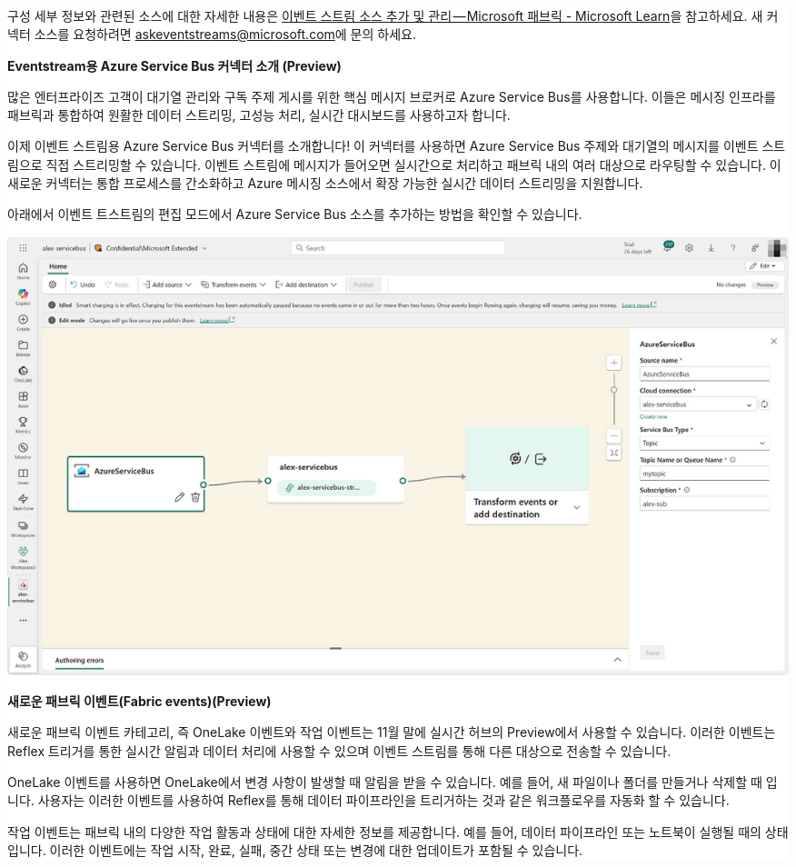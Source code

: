 구성 세부 정보와 관련된 소스에 대한 자세한 내용은 [이벤트 스트림 소스 추가 및 관리 — Microsoft 패브릭 - Microsoft Learn](https://learn.microsoft.com/fabric/real-time-intelligence/event-streams/add-manage-eventstream-sources?pivots=enhanced-capabilities)을 참고하세요. 새 커넥터 소스를 요청하려면 [askeventstreams@microsoft.com](mailto:askeventstreams@microsoft.com)에 문의 하세요.

**Eventstream용 Azure Service Bus 커넥터 소개 (Preview)**

많은 엔터프라이즈 고객이 대기열 관리와 구독 주제 게시를 위한 핵심 메시지 브로커로 Azure Service Bus를 사용합니다. 이들은 메시징 인프라를 패브릭과 통합하여 원활한 데이터 스트리밍, 고성능 처리, 실시간 대시보드를 사용하고자 합니다.

이제 이벤트 스트림용 Azure Service Bus 커넥터를 소개합니다! 이 커넥터를 사용하면 Azure Service Bus 주제와 대기열의 메시지를 이벤트 스트림으로 직접 스트리밍할 수 있습니다. 이벤트 스트림에 메시지가 들어오면 실시간으로 처리하고 패브릭 내의 여러 대상으로 라우팅할 수 있습니다. 이 새로운 커넥터는 통합 프로세스를 간소화하고 Azure 메시징 소스에서 확장 가능한 실시간 데이터 스트리밍을 지원합니다.

아래에서 이벤트 트스트림의 편집 모드에서 Azure Service Bus 소스를 추가하는 방법을 확인할 수 있습니다.

![img](../assets/images/kiyoungkim/fabric-function4-1.png)

**새로운 패브릭 이벤트(Fabric events)(Preview)**

새로운 패브릭 이벤트 카테고리, 즉 OneLake 이벤트와 작업 이벤트는 11월 말에 실시간 허브의 Preview에서 사용할 수 있습니다. 이러한 이벤트는 Reflex 트리거를 통한 실시간 알림과 데이터 처리에 사용할 수 있으며 이벤트 스트림를 통해 다른 대상으로 전송할 수 있습니다.

OneLake 이벤트를 사용하면 OneLake에서 변경 사항이 발생할 때 알림을 받을 수 있습니다. 예를 들어, 새 파일이나 폴더를 만들거나 삭제할 때 입니다. 사용자는 이러한 이벤트를 사용하여 Reflex를 통해 데이터 파이프라인을 트리거하는 것과 같은 워크플로우를 자동화 할 수 있습니다.

작업 이벤트는 패브릭 내의 다양한 작업 활동과 상태에 대한 자세한 정보를 제공합니다. 예를 들어, 데이터 파이프라인 또는 노트북이 실행될 때의 상태입니다. 이러한 이벤트에는 작업 시작, 완료, 실패, 중간 상태 또는 변경에 대한 업데이트가 포함될 수 있습니다.
